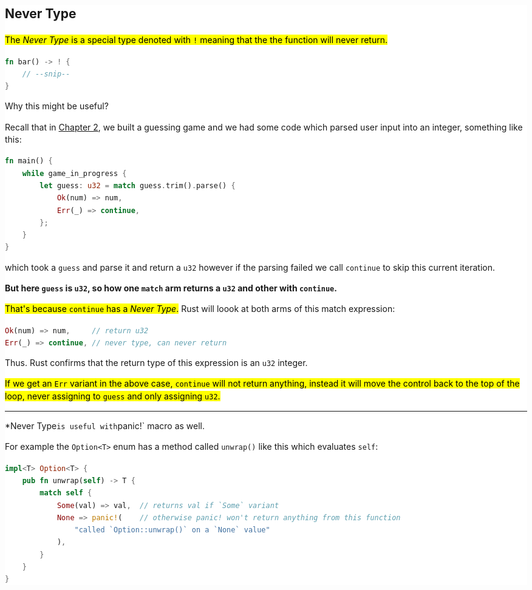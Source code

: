 ## Never Type
<mark class="v">The *Never Type* is a special type denoted with `!` meaning that the the function will never return.</mark>

```rust
fn bar() -> ! {
    // --snip--
}
```

Why this might be useful?

Recall that in [Chapter 2](/notes/rust/guessing-game/), we built a guessing game and we had some code which parsed user input into an integer, something like this:

```rust
fn main() {
    while game_in_progress {
        let guess: u32 = match guess.trim().parse() {
            Ok(num) => num,
            Err(_) => continue,
        };
    }
}
```
which took a `guess` and parse it and return a `u32` however if the parsing failed we call `continue` to skip this current iteration.

**But here `guess` is `u32`, so how one `match` arm returns a `u32` and other with `continue`.**

<mark class="g">That's because `continue` has a *Never Type*.</mark> Rust will loook at both arms of this match expression:

```rust
Ok(num) => num,     // return u32
Err(_) => continue, // never type, can never return
```

Thus. Rust confirms that the return type of this expression is an `u32` integer.

<mark class="v">If we get an `Err` variant in the above case, `continue` will not return anything, instead it will move the control back to the top of the loop, never assigning to `guess` and only assigning `u32`.</mark>

---

*Never Type` is useful with `panic!` macro as well.

For example the `Option<T>` enum has a method called `unwrap()` like this which evaluates `self`:

```rust
impl<T> Option<T> {
    pub fn unwrap(self) -> T {
        match self {
            Some(val) => val,  // returns val if `Some` variant
            None => panic!(    // otherwise panic! won't return anything from this function
                "called `Option::unwrap()` on a `None` value"
            ),
        }
    }
}
```
